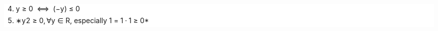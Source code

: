 4. <span class="katex"><span class="katex-html" aria-hidden="true"><span class="base"><span class="strut" style="height:0.8304em;vertical-align:-0.1944em;"></span><span class="mord mathnormal" style="margin-right:0.03588em;">y</span><span class="mspace" style="margin-right:0.2778em;"></span><span class="mrel">≥</span><span class="mspace" style="margin-right:0.2778em;"></span></span><span class="base"><span class="strut" style="height:0.6684em;vertical-align:-0.024em;"></span><span class="mord">0</span><span class="mspace" style="margin-right:0.2778em;"></span><span class="mspace" style="margin-right:0.2778em;"></span><span class="mrel">⟺</span><span class="mspace" style="margin-right:0.2778em;"></span><span class="mspace" style="margin-right:0.2778em;"></span></span><span class="base"><span class="strut" style="height:1em;vertical-align:-0.25em;"></span><span class="mopen">(</span><span class="mord">−</span><span class="mord mathnormal" style="margin-right:0.03588em;">y</span><span class="mclose">)</span><span class="mspace" style="margin-right:0.2778em;"></span><span class="mrel">≤</span><span class="mspace" style="margin-right:0.2778em;"></span></span><span class="base"><span class="strut" style="height:0.6444em;"></span><span class="mord">0</span></span></span></span>
5. <span class="katex"><span class="katex-html" aria-hidden="true"><span class="base"><span class="strut" style="height:1.0085em;vertical-align:-0.1944em;"></span><span class="mord">∗</span><span class="mord"><span class="mord mathnormal" style="margin-right:0.03588em;">y</span><span class="msupsub"><span class="vlist-t"><span class="vlist-r"><span class="vlist" style="height:0.8141em;"><span style="top:-3.063em;margin-right:0.05em;"><span class="pstrut" style="height:2.7em;"></span><span class="sizing reset-size6 size3 mtight"><span class="mord mtight">2</span></span></span></span></span></span></span></span><span class="mspace" style="margin-right:0.2778em;"></span><span class="mrel">≥</span><span class="mspace" style="margin-right:0.2778em;"></span></span><span class="base"><span class="strut" style="height:0.8889em;vertical-align:-0.1944em;"></span><span class="mord">0</span><span class="mpunct">,</span><span class="mspace" style="margin-right:0.1667em;"></span><span class="mord">∀</span><span class="mord mathnormal" style="margin-right:0.03588em;">y</span><span class="mspace" style="margin-right:0.2778em;"></span><span class="mrel">∈</span><span class="mspace" style="margin-right:0.2778em;"></span></span><span class="base"><span class="strut" style="height:0.6889em;"></span><span class="mord mathbb">R</span></span></span></span>, especially <span class="katex"><span class="katex-html" aria-hidden="true"><span class="base"><span class="strut" style="height:0.6444em;"></span><span class="mord">1</span><span class="mspace" style="margin-right:0.2778em;"></span><span class="mrel">=</span><span class="mspace" style="margin-right:0.2778em;"></span></span><span class="base"><span class="strut" style="height:0.6444em;"></span><span class="mord">1</span><span class="mspace" style="margin-right:0.2222em;"></span><span class="mbin">⋅</span><span class="mspace" style="margin-right:0.2222em;"></span></span><span class="base"><span class="strut" style="height:0.7804em;vertical-align:-0.136em;"></span><span class="mord">1</span><span class="mspace" style="margin-right:0.2778em;"></span><span class="mrel">≥</span><span class="mspace" style="margin-right:0.2778em;"></span></span><span class="base"><span class="strut" style="height:0.6444em;"></span><span class="mord">0</span></span></span></span>*
